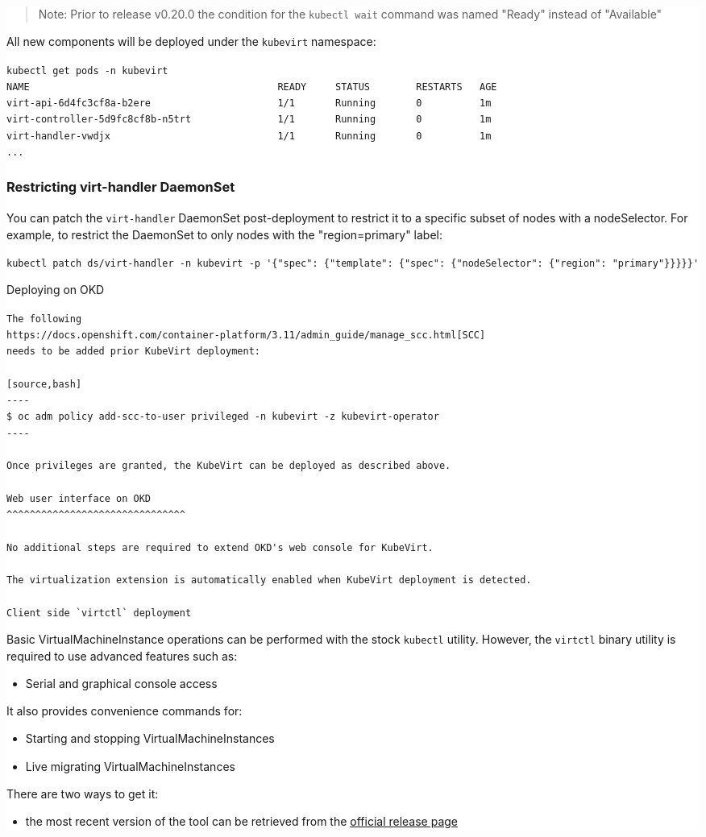 > Note: Prior to release v0.20.0 the condition for the `kubectl wait`
> command was named "Ready" instead of "Available"

All new components will be deployed under the `kubevirt` namespace:

    kubectl get pods -n kubevirt
    NAME                                           READY     STATUS        RESTARTS   AGE
    virt-api-6d4fc3cf8a-b2ere                      1/1       Running       0          1m
    virt-controller-5d9fc8cf8b-n5trt               1/1       Running       0          1m
    virt-handler-vwdjx                             1/1       Running       0          1m
    ...

### Restricting virt-handler DaemonSet

You can patch the `virt-handler` DaemonSet post-deployment to restrict
it to a specific subset of nodes with a nodeSelector. For example, to
restrict the DaemonSet to only nodes with the "region=primary" label:

    kubectl patch ds/virt-handler -n kubevirt -p '{"spec": {"template": {"spec": {"nodeSelector": {"region": "primary"}}}}}'

Deploying on OKD

    The following
    https://docs.openshift.com/container-platform/3.11/admin_guide/manage_scc.html[SCC]
    needs to be added prior KubeVirt deployment:

    [source,bash]
    ----
    $ oc adm policy add-scc-to-user privileged -n kubevirt -z kubevirt-operator
    ----

    Once privileges are granted, the KubeVirt can be deployed as described above.

    Web user interface on OKD
    ^^^^^^^^^^^^^^^^^^^^^^^^^^^^^^^

    No additional steps are required to extend OKD's web console for KubeVirt.

    The virtualization extension is automatically enabled when KubeVirt deployment is detected.

    Client side `virtctl` deployment

Basic VirtualMachineInstance operations can be performed with the stock
`kubectl` utility. However, the `virtctl` binary utility is required to
use advanced features such as:

-   Serial and graphical console access

It also provides convenience commands for:

-   Starting and stopping VirtualMachineInstances

-   Live migrating VirtualMachineInstances

There are two ways to get it:

-   the most recent version of the tool can be retrieved from the
    [official release
    page](https://github.com/kubevirt/kubevirt/releases)
